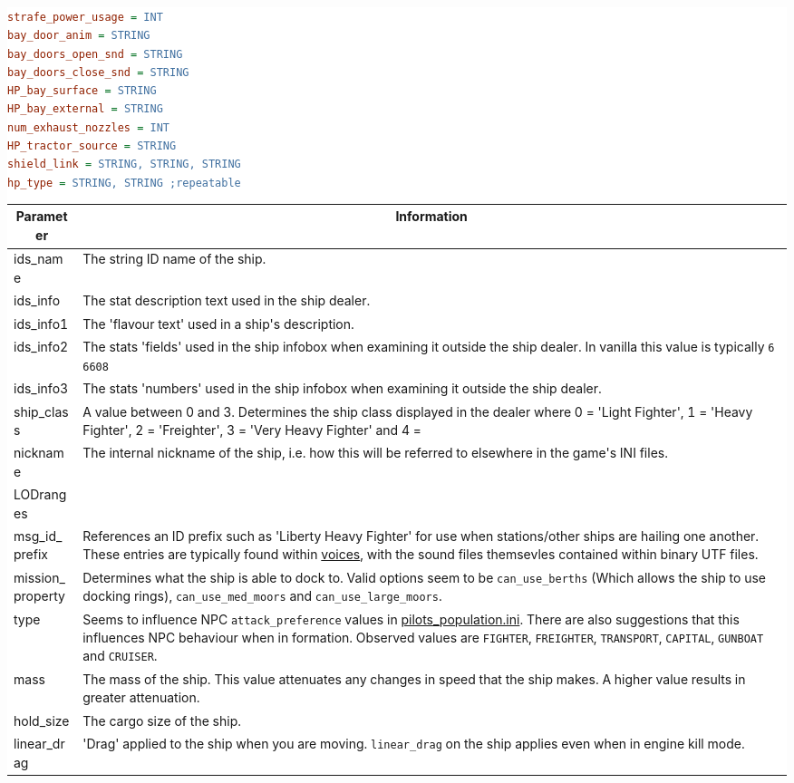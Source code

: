 ```ini
strafe_power_usage = INT
bay_door_anim = STRING
bay_doors_open_snd = STRING
bay_doors_close_snd = STRING
HP_bay_surface = STRING
HP_bay_external = STRING
num_exhaust_nozzles = INT
HP_tractor_source = STRING
shield_link = STRING, STRING, STRING
hp_type = STRING, STRING ;repeatable
```

| Parameter                           | Information                                                                                                                                                                                                                                                                                            |
| ----------------------------------- | ------------------------------------------------------------------------------------------------------------------------------------------------------------------------------------------------------------------------------------------------------------------------------------------------------ |
| ids_name                            | The string ID name of the ship.                                                                                                                                                                                                                                                                        |
| ids_info                            | The stat description text used in the ship dealer.                                                                                                                                                                                                                                                     |
| ids_info1                           | The 'flavour text' used in a ship's description.                                                                                                                                                                                                                                                       |
| ids_info2                           | The stats 'fields' used in the ship infobox when examining it outside the ship dealer. In vanilla this value is typically `66608`                                                                                                                                                                      |
| ids_info3                           | The stats 'numbers' used in the ship infobox when examining it outside the ship dealer.                                                                                                                                                                                                                |
| ship_class                          | A value between 0 and 3. Determines the ship class displayed in the dealer where 0 = 'Light Fighter', 1 = 'Heavy Fighter', 2 = 'Freighter', 3 = 'Very Heavy Fighter' and 4 =                                                                                                                           |
| nickname                            | The internal nickname of the ship, i.e. how this will be referred to elsewhere in the game's INI files.                                                                                                                                                                                                |
| LODranges                           |                                                                                                                                                                                                                                                                                                        |
| msg_id_prefix                       | References an ID prefix such as 'Liberty Heavy Fighter' for use when stations/other ships are hailing one another. These entries are typically found within [voices](./voices.md), with the sound files themsevles contained within binary UTF files.                                                  |
| mission_property                    | Determines what the ship is able to dock to. Valid options seem to be `can_use_berths` (Which allows the ship to use docking rings), `can_use_med_moors` and `can_use_large_moors`.                                                                                                                    |
| type                                | Seems to influence NPC `attack_preference` values in [pilots_population.ini](../hardcoded-inis/data/missions/pilots.md). There are also suggestions that this influences NPC behaviour when in formation. Observed values are `FIGHTER`, `FREIGHTER`, `TRANSPORT`, `CAPITAL`, `GUNBOAT` and `CRUISER`. |
| mass                                | The mass of the ship. This value attenuates any changes in speed that the ship makes. A higher value results in greater attenuation.                                                                                                                                                                   |
| hold_size                           | The cargo size of the ship.                                                                                                                                                                                                                                                                            |
| linear_drag                         | 'Drag' applied to the ship when you are moving. `linear_drag` on the ship applies even when in engine kill mode.                                                                                                                                                                                       |